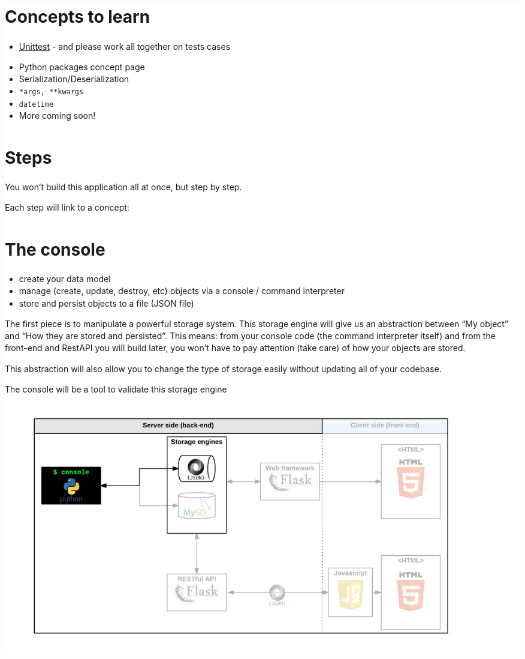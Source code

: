 # Concepts to learn

- [Unittest](https://docs.python.org/3.4/library/unittest.html#module-unittest) - and please work all together on tests cases

* Python packages concept page
* Serialization/Deserialization
* `*args, **kwargs`
* `datetime`
* More coming soon!

# Steps

You won’t build this application all at once, but step by step.

Each step will link to a concept:

# The console

- create your data model
- manage (create, update, destroy, etc) objects via a console / command interpreter
- store and persist objects to a file (JSON file)

The first piece is to manipulate a powerful storage system. This storage engine will give us an abstraction between “My object” and “How they are stored and persisted”. This means: from your console code (the command interpreter itself) and from the front-end and RestAPI you will build later, you won’t have to pay attention (take care) of how your objects are stored.

This abstraction will also allow you to change the type of storage easily without updating all of your codebase.

The console will be a tool to validate this storage engine

<img src="./console-img.png" alt="console" width=90%>

